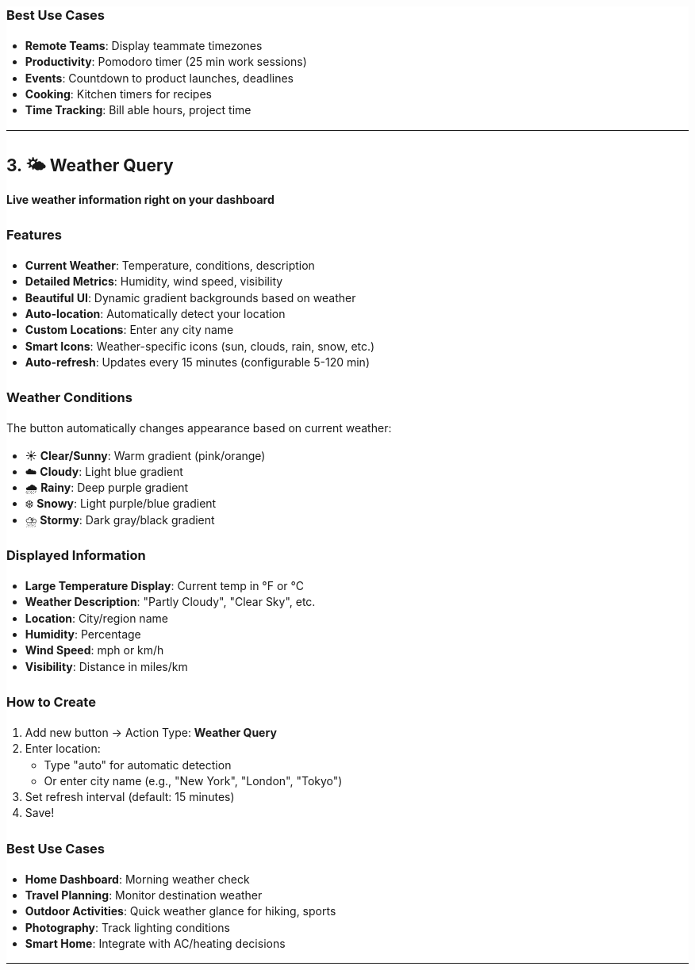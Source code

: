 ### Best Use Cases
- **Remote Teams**: Display teammate timezones
- **Productivity**: Pomodoro timer (25 min work sessions)
- **Events**: Countdown to product launches, deadlines
- **Cooking**: Kitchen timers for recipes
- **Time Tracking**: Bill able hours, project time

---

## 3. 🌤️ Weather Query

**Live weather information right on your dashboard**

### Features
- **Current Weather**: Temperature, conditions, description
- **Detailed Metrics**: Humidity, wind speed, visibility
- **Beautiful UI**: Dynamic gradient backgrounds based on weather
- **Auto-location**: Automatically detect your location
- **Custom Locations**: Enter any city name
- **Smart Icons**: Weather-specific icons (sun, clouds, rain, snow, etc.)
- **Auto-refresh**: Updates every 15 minutes (configurable 5-120 min)

### Weather Conditions
The button automatically changes appearance based on current weather:
- ☀️ **Clear/Sunny**: Warm gradient (pink/orange)
- ☁️ **Cloudy**: Light blue gradient
- 🌧️ **Rainy**: Deep purple gradient
- ❄️ **Snowy**: Light purple/blue gradient
- ⛈️ **Stormy**: Dark gray/black gradient

### Displayed Information
- **Large Temperature Display**: Current temp in °F or °C
- **Weather Description**: "Partly Cloudy", "Clear Sky", etc.
- **Location**: City/region name
- **Humidity**: Percentage
- **Wind Speed**: mph or km/h
- **Visibility**: Distance in miles/km

### How to Create
1. Add new button → Action Type: **Weather Query**
2. Enter location:
   - Type "auto" for automatic detection
   - Or enter city name (e.g., "New York", "London", "Tokyo")
3. Set refresh interval (default: 15 minutes)
4. Save!

### Best Use Cases
- **Home Dashboard**: Morning weather check
- **Travel Planning**: Monitor destination weather
- **Outdoor Activities**: Quick weather glance for hiking, sports
- **Photography**: Track lighting conditions
- **Smart Home**: Integrate with AC/heating decisions

---